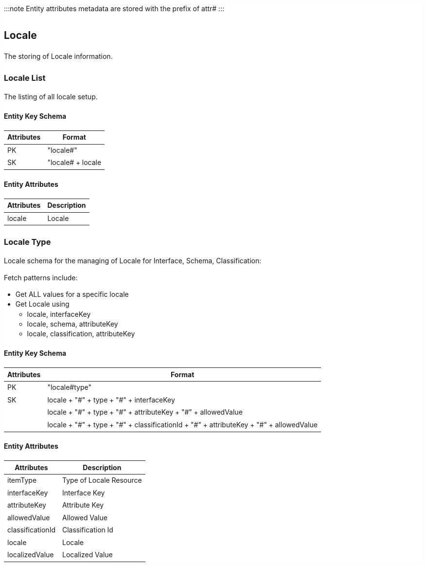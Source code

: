 :::note
Entity attributes metadata are stored with the prefix of attr#
:::

## Locale

The storing of Locale information.

### Locale List

The listing of all locale setup.

#### Entity Key Schema

| Attributes | Format |
|------------|---------|
| PK | "locale#" |
| SK | "locale# + locale |

#### Entity Attributes

| Attributes | Description |
|------------|-------------|
| locale | Locale |

### Locale Type

Locale schema for the managing of Locale for Interface, Schema, Classification:

Fetch patterns include:

- Get ALL values for a specific locale
- Get Locale using
  - locale, interfaceKey
  - locale, schema, attributeKey
  - locale, classification, attributeKey

#### Entity Key Schema

| Attributes | Format |
|------------|---------|
| PK | "locale#type" |
| SK | locale + "#" + type + "#" + interfaceKey |
|  | locale + "#" + type + "#" + attributeKey + "#" + allowedValue |
|  | locale + "#" + type + "#" + classificationId + "#" + attributeKey + "#" + allowedValue |

#### Entity Attributes

| Attributes | Description |
|------------|-------------|
| itemType | Type of Locale Resource |
| interfaceKey | Interface Key |
| attributeKey | Attribute Key |
| allowedValue | Allowed Value |
| classificationId | Classification Id |
| locale | Locale |
| localizedValue | Localized Value | 
